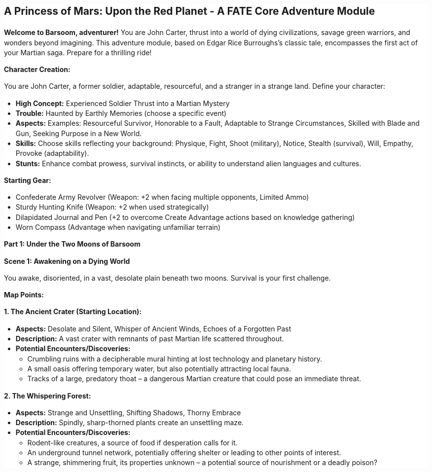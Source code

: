 ## A Princess of Mars: Upon the Red Planet - A FATE Core Adventure Module

**Welcome to Barsoom, adventurer!** You are John Carter, thrust into a world of dying civilizations, savage green warriors, and wonders beyond imagining. This adventure module, based on Edgar Rice Burroughs’s classic tale, encompasses the first act of your Martian saga. Prepare for a thrilling ride! 

**Character Creation:**

You are John Carter, a former soldier, adaptable, resourceful, and a stranger in a strange land. Define your character:

* **High Concept:** Experienced Soldier Thrust into a Martian Mystery 
* **Trouble:** Haunted by Earthly Memories (choose a specific event)
* **Aspects:** Examples:  Resourceful Survivor, Honorable to a Fault,  Adaptable to Strange Circumstances, Skilled with Blade and Gun, Seeking Purpose in a New World.  
* **Skills:** Choose skills reflecting your background: Physique, Fight, Shoot (military), Notice, Stealth (survival), Will, Empathy, Provoke (adaptability).
* **Stunts:** Enhance combat prowess, survival instincts, or ability to understand alien languages and cultures.

**Starting Gear:**  
* Confederate Army Revolver (Weapon: +2 when facing multiple opponents, Limited Ammo) 
* Sturdy Hunting Knife (Weapon: +2 when used strategically) 
* Dilapidated Journal and Pen  (+2 to overcome Create Advantage actions based on knowledge gathering)
* Worn Compass (Advantage when navigating unfamiliar terrain)

**Part 1: Under the Two Moons of Barsoom**

**Scene 1: Awakening on a Dying World**

You awake, disoriented, in a vast, desolate plain beneath two moons. Survival is your first challenge. 

**Map Points:**

**1. The Ancient Crater (Starting Location):** 
   - **Aspects:** Desolate and Silent,  Whisper of Ancient Winds, Echoes of a Forgotten Past
   - **Description:** A vast crater with remnants of past Martian life scattered throughout.
   - **Potential Encounters/Discoveries:**  
      - Crumbling ruins with a decipherable mural hinting at lost technology and planetary history. 
      - A small oasis offering temporary water, but also potentially attracting local fauna.
      - Tracks of a large, predatory thoat – a dangerous Martian creature that could pose an immediate threat. 

**2. The Whispering Forest:**
   - **Aspects:**  Strange and Unsettling, Shifting Shadows, Thorny Embrace
   - **Description:** Spindly, sharp-thorned plants create an unsettling maze.
   - **Potential Encounters/Discoveries:**  
      - Rodent-like creatures, a source of food if desperation calls for it.
      - An underground tunnel network, potentially offering shelter or leading to other points of interest.
      - A strange, shimmering fruit, its properties unknown –  a potential source of nourishment or a deadly poison?
